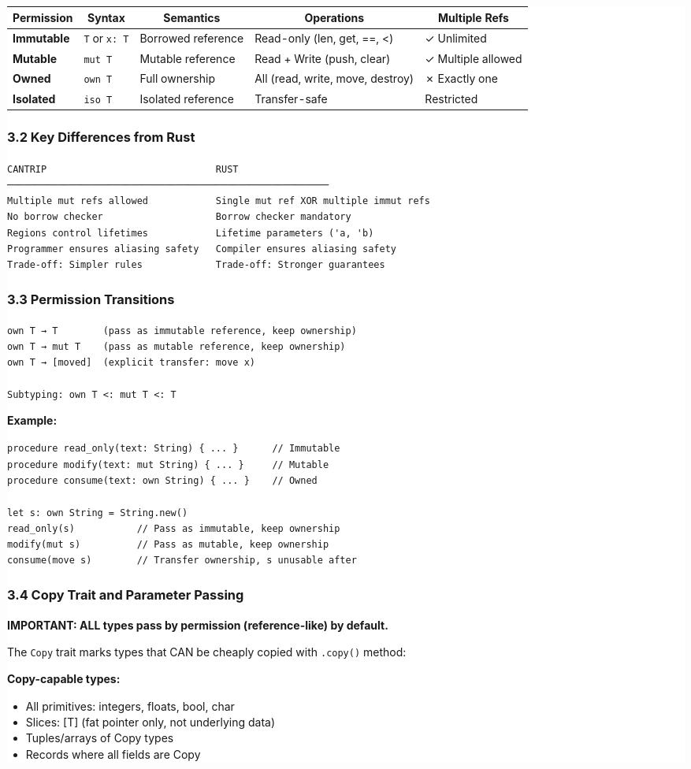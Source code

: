 | Permission    | Syntax        | Semantics          | Operations                       | Multiple Refs      |
| ------------- | ------------- | ------------------ | -------------------------------- | ------------------ |
| **Immutable** | `T` or `x: T` | Borrowed reference | Read-only (len, get, ==, <)      | ✓ Unlimited        |
| **Mutable**   | `mut T`       | Mutable reference  | Read + Write (push, clear)       | ✓ Multiple allowed |
| **Owned**     | `own T`       | Full ownership     | All (read, write, move, destroy) | ✗ Exactly one      |
| **Isolated**  | `iso T`       | Isolated reference | Transfer-safe                    | Restricted         |

### 3.2 Key Differences from Rust

```
CANTRIP                              RUST
─────────────────────────────────────────────────────────
Multiple mut refs allowed            Single mut ref XOR multiple immut refs
No borrow checker                    Borrow checker mandatory
Regions control lifetimes            Lifetime parameters ('a, 'b)
Programmer ensures aliasing safety   Compiler ensures aliasing safety
Trade-off: Simpler rules             Trade-off: Stronger guarantees
```

### 3.3 Permission Transitions

```
own T → T        (pass as immutable reference, keep ownership)
own T → mut T    (pass as mutable reference, keep ownership)
own T → [moved]  (explicit transfer: move x)

Subtyping: own T <: mut T <: T
```

**Example:**

```cantrip
procedure read_only(text: String) { ... }      // Immutable
procedure modify(text: mut String) { ... }     // Mutable
procedure consume(text: own String) { ... }    // Owned

let s: own String = String.new()
read_only(s)           // Pass as immutable, keep ownership
modify(mut s)          // Pass as mutable, keep ownership
consume(move s)        // Transfer ownership, s unusable after
```

### 3.4 Copy Trait and Parameter Passing

**IMPORTANT: ALL types pass by permission (reference-like) by default.**

The `Copy` trait marks types that CAN be cheaply copied with `.copy()` method:

**Copy-capable types:**

- All primitives: integers, floats, bool, char
- Slices: [T] (fat pointer only, not underlying data)
- Tuples/arrays of Copy types
- Records where all fields are Copy
